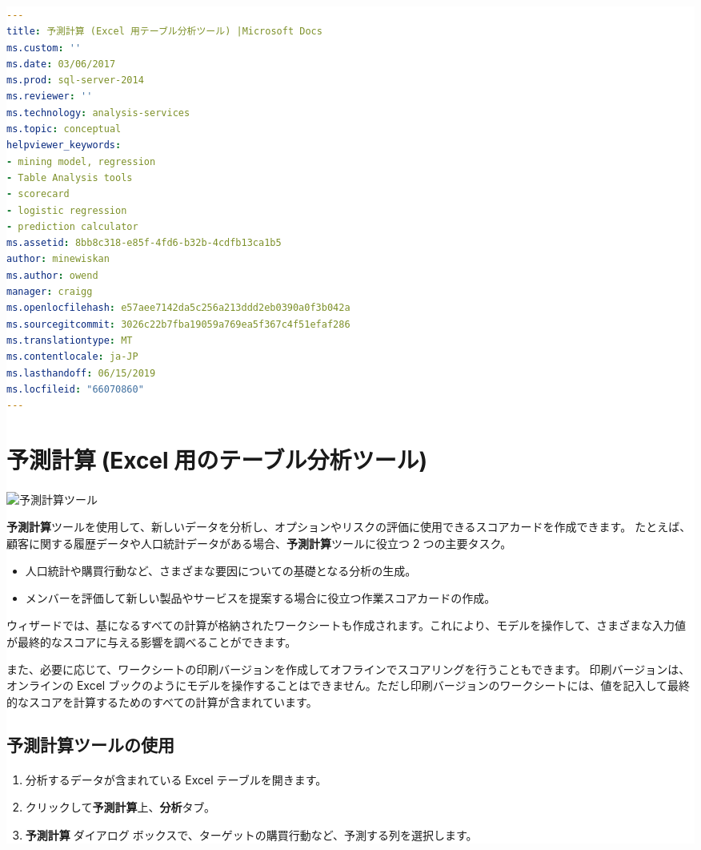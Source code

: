 ```yaml
---
title: 予測計算 (Excel 用テーブル分析ツール) |Microsoft Docs
ms.custom: ''
ms.date: 03/06/2017
ms.prod: sql-server-2014
ms.reviewer: ''
ms.technology: analysis-services
ms.topic: conceptual
helpviewer_keywords:
- mining model, regression
- Table Analysis tools
- scorecard
- logistic regression
- prediction calculator
ms.assetid: 8bb8c318-e85f-4fd6-b32b-4cdfb13ca1b5
author: minewiskan
ms.author: owend
manager: craigg
ms.openlocfilehash: e57aee7142da5c256a213ddd2eb0390a0f3b042a
ms.sourcegitcommit: 3026c22b7fba19059a769ea5f367c4f51efaf286
ms.translationtype: MT
ms.contentlocale: ja-JP
ms.lasthandoff: 06/15/2019
ms.locfileid: "66070860"
---
```

# <a name="prediction-calculator-table-analysis-tools-for-excel"></a>予測計算 (Excel 用のテーブル分析ツール)
  ![予測計算ツール](media/tat-predcal.gif "予測計算ツール")  
  
 **予測計算**ツールを使用して、新しいデータを分析し、オプションやリスクの評価に使用できるスコアカードを作成できます。 たとえば、顧客に関する履歴データや人口統計データがある場合、**予測計算**ツールに役立つ 2 つの主要タスク。  
  
-   人口統計や購買行動など、さまざまな要因についての基礎となる分析の生成。  
  
-   メンバーを評価して新しい製品やサービスを提案する場合に役立つ作業スコアカードの作成。  
  
 ウィザードでは、基になるすべての計算が格納されたワークシートも作成されます。これにより、モデルを操作して、さまざまな入力値が最終的なスコアに与える影響を調べることができます。  
  
 また、必要に応じて、ワークシートの印刷バージョンを作成してオフラインでスコアリングを行うこともできます。 印刷バージョンは、オンラインの Excel ブックのようにモデルを操作することはできません。ただし印刷バージョンのワークシートには、値を記入して最終的なスコアを計算するためのすべての計算が含まれています。  
  
## <a name="using-the-prediction-calculator-tool"></a>予測計算ツールの使用  
  
1.  分析するデータが含まれている Excel テーブルを開きます。  
  
2.  クリックして**予測計算**上、**分析**タブ。  
  
3.  **予測計算** ダイアログ ボックスで、ターゲットの購買行動など、予測する列を選択します。  
  